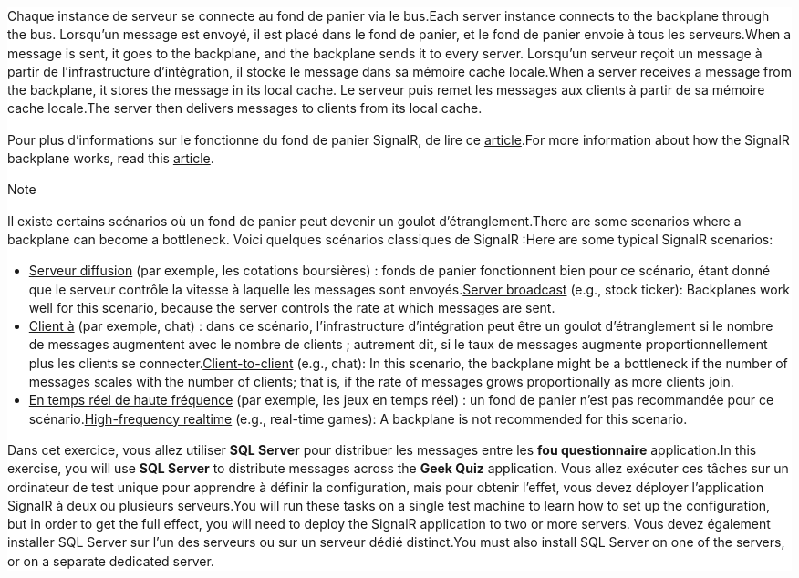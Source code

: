 <span data-ttu-id="f0c7d-266">Chaque instance de serveur se connecte au fond de panier via le bus.</span><span class="sxs-lookup"><span data-stu-id="f0c7d-266">Each server instance connects to the backplane through the bus.</span></span> <span data-ttu-id="f0c7d-267">Lorsqu’un message est envoyé, il est placé dans le fond de panier, et le fond de panier envoie à tous les serveurs.</span><span class="sxs-lookup"><span data-stu-id="f0c7d-267">When a message is sent, it goes to the backplane, and the backplane sends it to every server.</span></span> <span data-ttu-id="f0c7d-268">Lorsqu’un serveur reçoit un message à partir de l’infrastructure d’intégration, il stocke le message dans sa mémoire cache locale.</span><span class="sxs-lookup"><span data-stu-id="f0c7d-268">When a server receives a message from the backplane, it stores the message in its local cache.</span></span> <span data-ttu-id="f0c7d-269">Le serveur puis remet les messages aux clients à partir de sa mémoire cache locale.</span><span class="sxs-lookup"><span data-stu-id="f0c7d-269">The server then delivers messages to clients from its local cache.</span></span>

<span data-ttu-id="f0c7d-270">Pour plus d’informations sur le fonctionne du fond de panier SignalR, de lire ce [article](../performance/scaleout-in-signalr.md).</span><span class="sxs-lookup"><span data-stu-id="f0c7d-270">For more information about how the SignalR backplane works, read this [article](../performance/scaleout-in-signalr.md).</span></span>

> [!NOTE]
> <span data-ttu-id="f0c7d-271">Il existe certains scénarios où un fond de panier peut devenir un goulot d’étranglement.</span><span class="sxs-lookup"><span data-stu-id="f0c7d-271">There are some scenarios where a backplane can become a bottleneck.</span></span> <span data-ttu-id="f0c7d-272">Voici quelques scénarios classiques de SignalR :</span><span class="sxs-lookup"><span data-stu-id="f0c7d-272">Here are some typical SignalR scenarios:</span></span>
> 
> - <span data-ttu-id="f0c7d-273">[Serveur diffusion](tutorial-server-broadcast-with-signalr.md) (par exemple, les cotations boursières) : fonds de panier fonctionnent bien pour ce scénario, étant donné que le serveur contrôle la vitesse à laquelle les messages sont envoyés.</span><span class="sxs-lookup"><span data-stu-id="f0c7d-273">[Server broadcast](tutorial-server-broadcast-with-signalr.md) (e.g., stock ticker): Backplanes work well for this scenario, because the server controls the rate at which messages are sent.</span></span>
> - <span data-ttu-id="f0c7d-274">[Client à](tutorial-getting-started-with-signalr.md) (par exemple, chat) : dans ce scénario, l’infrastructure d’intégration peut être un goulot d’étranglement si le nombre de messages augmentent avec le nombre de clients ; autrement dit, si le taux de messages augmente proportionnellement plus les clients se connecter.</span><span class="sxs-lookup"><span data-stu-id="f0c7d-274">[Client-to-client](tutorial-getting-started-with-signalr.md) (e.g., chat): In this scenario, the backplane might be a bottleneck if the number of messages scales with the number of clients; that is, if the rate of messages grows proportionally as more clients join.</span></span>
> - <span data-ttu-id="f0c7d-275">[En temps réel de haute fréquence](tutorial-high-frequency-realtime-with-signalr.md) (par exemple, les jeux en temps réel) : un fond de panier n’est pas recommandée pour ce scénario.</span><span class="sxs-lookup"><span data-stu-id="f0c7d-275">[High-frequency realtime](tutorial-high-frequency-realtime-with-signalr.md) (e.g., real-time games): A backplane is not recommended for this scenario.</span></span>


<span data-ttu-id="f0c7d-276">Dans cet exercice, vous allez utiliser **SQL Server** pour distribuer les messages entre les **fou questionnaire** application.</span><span class="sxs-lookup"><span data-stu-id="f0c7d-276">In this exercise, you will use **SQL Server** to distribute messages across the **Geek Quiz** application.</span></span> <span data-ttu-id="f0c7d-277">Vous allez exécuter ces tâches sur un ordinateur de test unique pour apprendre à définir la configuration, mais pour obtenir l’effet, vous devez déployer l’application SignalR à deux ou plusieurs serveurs.</span><span class="sxs-lookup"><span data-stu-id="f0c7d-277">You will run these tasks on a single test machine to learn how to set up the configuration, but in order to get the full effect, you will need to deploy the SignalR application to two or more servers.</span></span> <span data-ttu-id="f0c7d-278">Vous devez également installer SQL Server sur l’un des serveurs ou sur un serveur dédié distinct.</span><span class="sxs-lookup"><span data-stu-id="f0c7d-278">You must also install SQL Server on one of the servers, or on a separate dedicated server.</span></span>

